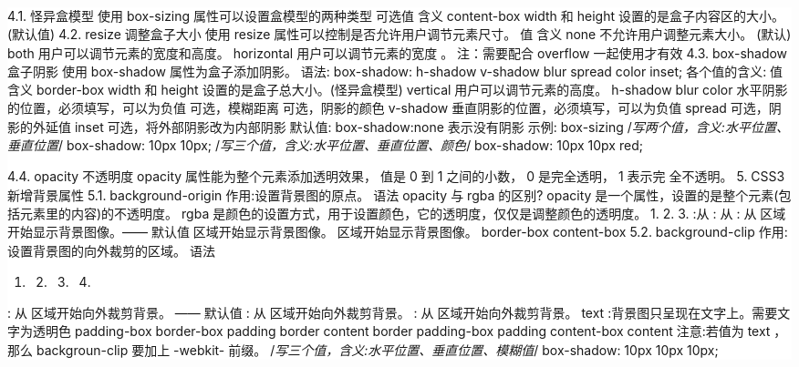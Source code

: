 4.1.   怪异盒模型
使用 box-sizing 属性可以设置盒模型的两种类型
可选值 含义
content-box width 和 height 设置的是盒子内容区的大小。(默认值)
4.2. resize 调整盒子大小
使用 resize 属性可以控制是否允许用户调节元素尺寸。
值 含义
none 不允许用户调整元素大小。 (默认) both 用户可以调节元素的宽度和高度。 horizontal 用户可以调节元素的宽度 。
注：需要配合 overflow 一起使用才有效
4.3. box-shadow 盒子阴影 使用 box-shadow 属性为盒子添加阴影。
语法:
box-shadow: h-shadow v-shadow blur spread color inset; 各个值的含义:
值 含义
               border-box width 和 height 设置的是盒子总大小。(怪异盒模型)
                   vertical 用户可以调节元素的高度。
            h-shadow
blur
color
水平阴影的位置，必须填写，可以为负值
可选，模糊距离
可选，阴影的颜色
    v-shadow 垂直阴影的位置，必须填写，可以为负值
      spread 可选，阴影的外延值
       inset 可选，将外部阴影改为内部阴影
   默认值: box-shadow:none 表示没有阴影 示例:
box-sizing
  /*写两个值，含义:水平位置、垂直位置*/ box-shadow: 10px 10px;
/*写三个值，含义:水平位置、垂直位置、颜色*/ box-shadow: 10px 10px red;

 4.4. opacity 不透明度
opacity 属性能为整个元素添加透明效果， 值是 0 到 1 之间的小数， 0 是完全透明， 1 表示完
 全不透明。
5. CSS3 新增背景属性 5.1. background-origin
  作用:设置背景图的原点。
  语法
   opacity 与 rgba 的区别?
opacity 是一个属性，设置的是整个元素(包括元素里的内容)的不透明度。 rgba 是颜色的设置方式，用于设置颜色，它的透明度，仅仅是调整颜色的透明度。
    1. 2. 3.
:从 : 从
: 从
区域开始显示背景图像。—— 默认值 区域开始显示背景图像。
区域开始显示背景图像。
 border-box
 content-box
5.2. background-clip
作用:设置背景图的向外裁剪的区域。
语法

 1. 2. 3. 4.

: 从   区域开始向外裁剪背景。 —— 默认值 : 从   区域开始向外裁剪背景。
: 从   区域开始向外裁剪背景。
text :背景图只呈现在文字上。需要文字为透明色
padding-box
border-box
padding
 border
 content
border
 padding-box
padding
 content-box
content
   注意:若值为 text ，那么 backgroun-clip 要加上 -webkit- 前缀。
  /*写三个值，含义:水平位置、垂直位置、模糊值*/ box-shadow: 10px 10px 10px;
